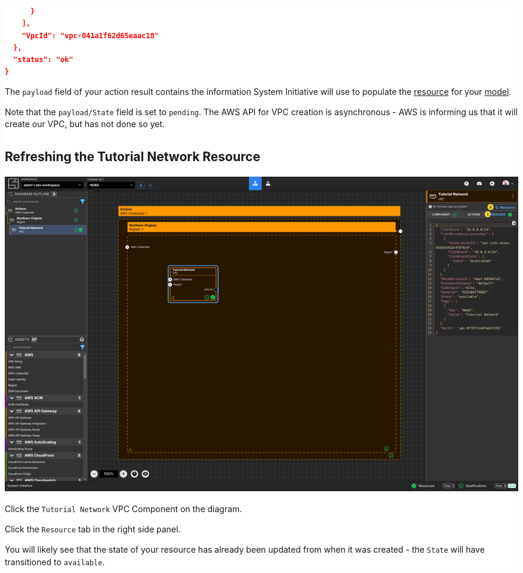 ```json
      }
    ],
    "VpcId": "vpc-041a1f62d65eaac18"
  },
  "status": "ok"
}
```

The `payload` field of your action result contains the information System
Initiative will use to populate the [resource](/reference/vocabulary#resource)
for your [model](/reference/vocabulary#model).

Note that the `payload/State` field is set to `pending`. The AWS API for VPC
creation is asynchronous - AWS is informing us that it will create our VPC, but
has not done so yet.

## Refreshing the Tutorial Network Resource

![Refreshing the Tutorial Network Resource](./actions-and-resources/refreshing-the-tutorial-network-resource.png)

Click the `Tutorial Network` VPC Component on the diagram.

Click the `Resource` tab in the right side panel.

You will likely see that the state of your resource has already been updated
from when it was created - the `State` will have transitioned to `available`.
